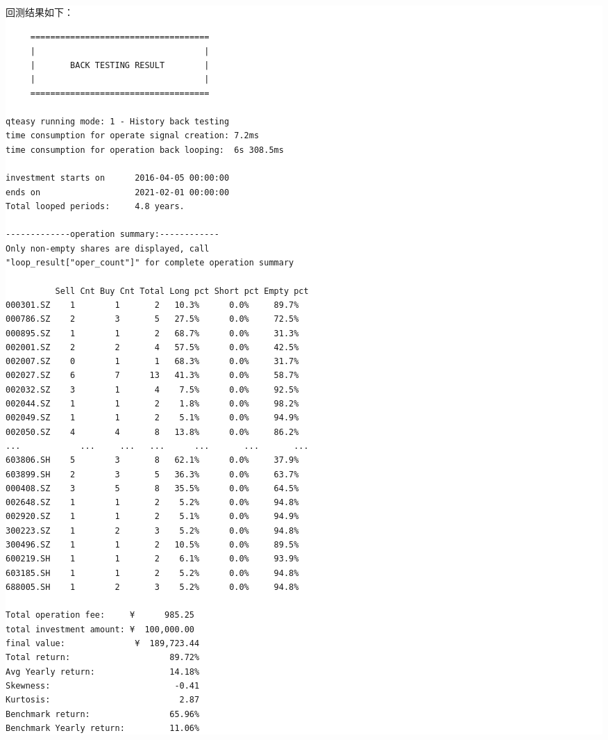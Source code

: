 回测结果如下：
    
         ====================================
         |                                  |
         |       BACK TESTING RESULT        |
         |                                  |
         ====================================
    
    qteasy running mode: 1 - History back testing
    time consumption for operate signal creation: 7.2ms
    time consumption for operation back looping:  6s 308.5ms
    
    investment starts on      2016-04-05 00:00:00
    ends on                   2021-02-01 00:00:00
    Total looped periods:     4.8 years.
    
    -------------operation summary:------------
    Only non-empty shares are displayed, call 
    "loop_result["oper_count"]" for complete operation summary
    
              Sell Cnt Buy Cnt Total Long pct Short pct Empty pct
    000301.SZ    1        1       2   10.3%      0.0%     89.7%  
    000786.SZ    2        3       5   27.5%      0.0%     72.5%  
    000895.SZ    1        1       2   68.7%      0.0%     31.3%  
    002001.SZ    2        2       4   57.5%      0.0%     42.5%  
    002007.SZ    0        1       1   68.3%      0.0%     31.7%  
    002027.SZ    6        7      13   41.3%      0.0%     58.7%  
    002032.SZ    3        1       4    7.5%      0.0%     92.5%  
    002044.SZ    1        1       2    1.8%      0.0%     98.2%  
    002049.SZ    1        1       2    5.1%      0.0%     94.9%  
    002050.SZ    4        4       8   13.8%      0.0%     86.2%  
    ...            ...     ...   ...      ...       ...       ...
    603806.SH    5        3       8   62.1%      0.0%     37.9%  
    603899.SH    2        3       5   36.3%      0.0%     63.7%  
    000408.SZ    3        5       8   35.5%      0.0%     64.5%  
    002648.SZ    1        1       2    5.2%      0.0%     94.8%  
    002920.SZ    1        1       2    5.1%      0.0%     94.9%  
    300223.SZ    1        2       3    5.2%      0.0%     94.8%  
    300496.SZ    1        1       2   10.5%      0.0%     89.5%  
    600219.SH    1        1       2    6.1%      0.0%     93.9%  
    603185.SH    1        1       2    5.2%      0.0%     94.8%  
    688005.SH    1        2       3    5.2%      0.0%     94.8%   
    
    Total operation fee:     ¥      985.25
    total investment amount: ¥  100,000.00
    final value:              ¥  189,723.44
    Total return:                    89.72% 
    Avg Yearly return:               14.18%
    Skewness:                         -0.41
    Kurtosis:                          2.87
    Benchmark return:                65.96% 
    Benchmark Yearly return:         11.06%
    